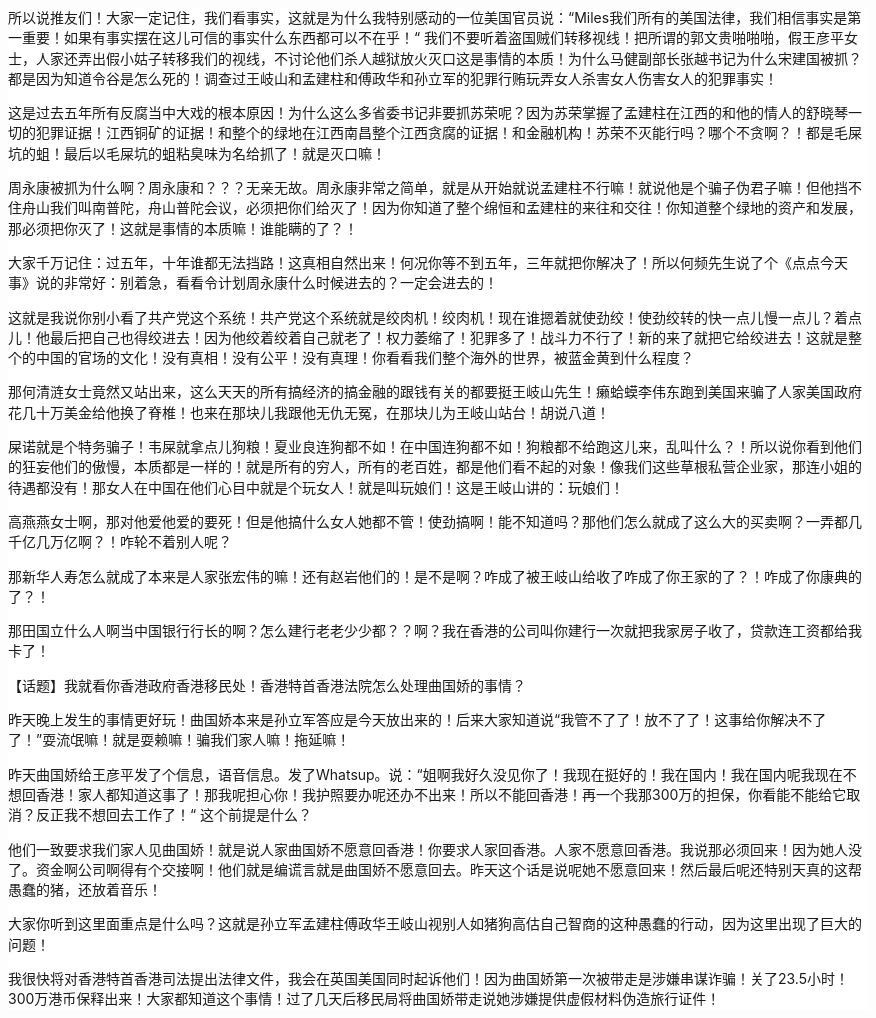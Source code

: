

所以说推友们！大家一定记住，我们看事实，这就是为什么我特别感动的一位美国官员说：“Miles我们所有的美国法律，我们相信事实是第一重要！如果有事实摆在这儿可信的事实什么东西都可以不在乎！“ 我们不要听着盗国贼们转移视线！把所谓的郭文贵啪啪啪，假王彦平女士，人家还弄出假小姑子转移我们的视线，不讨论他们杀人越狱放火灭口这是事情的本质！为什么马健副部长张越书记为什么宋建国被抓？都是因为知道令谷是怎么死的！调查过王岐山和孟建柱和傅政华和孙立军的犯罪行贿玩弄女人杀害女人伤害女人的犯罪事实！



这是过去五年所有反腐当中大戏的根本原因！为什么这么多省委书记非要抓苏荣呢？因为苏荣掌握了孟建柱在江西的和他的情人的舒晓琴一切的犯罪证据！江西铜矿的证据！和整个的绿地在江西南昌整个江西贪腐的证据！和金融机构！苏荣不灭能行吗？哪个不贪啊？！都是毛屎坑的蛆！最后以毛屎坑的蛆粘臭味为名给抓了！就是灭口嘛！



周永康被抓为什么啊？周永康和？？？无亲无故。周永康非常之简单，就是从开始就说孟建柱不行嘛！就说他是个骗子伪君子嘛！但他挡不住舟山我们叫南普陀，舟山普陀会议，必须把你们给灭了！因为你知道了整个绵恒和孟建柱的来往和交往！你知道整个绿地的资产和发展，那必须把你灭了！这就是事情的本质嘛！谁能瞒的了？！



大家千万记住：过五年，十年谁都无法挡路！这真相自然出来！何况你等不到五年，三年就把你解决了！所以何频先生说了个《点点今天事》说的非常好：别着急，看看令计划周永康什么时候进去的？一定会进去的！



这就是我说你别小看了共产党这个系统！共产党这个系统就是绞肉机！绞肉机！现在谁摁着就使劲绞！使劲绞转的快一点儿慢一点儿？着点儿！他最后把自己也得绞进去！因为他绞着绞着自己就老了！权力萎缩了！犯罪多了！战斗力不行了！新的来了就把它给绞进去！这就是整个的中国的官场的文化！没有真相！没有公平！没有真理！你看看我们整个海外的世界，被蓝金黄到什么程度？



那何清涟女士竟然又站出来，这么天天的所有搞经济的搞金融的跟钱有关的都要挺王岐山先生！癞蛤蟆李伟东跑到美国来骗了人家美国政府花几十万美金给他换了脊椎！也来在那块儿我跟他无仇无冤，在那块儿为王岐山站台！胡说八道！



屎诺就是个特务骗子！韦屎就拿点儿狗粮！夏业良连狗都不如！在中国连狗都不如！狗粮都不给跑这儿来，乱叫什么？！所以说你看到他们的狂妄他们的傲慢，本质都是一样的！就是所有的穷人，所有的老百姓，都是他们看不起的对象！像我们这些草根私营企业家，那连小姐的待遇都没有！那女人在中国在他们心目中就是个玩女人！就是叫玩娘们！这是王岐山讲的：玩娘们！



高燕燕女士啊，那对他爱他爱的要死！但是他搞什么女人她都不管！使劲搞啊！能不知道吗？那他们怎么就成了这么大的买卖啊？一弄都几千亿几万亿啊？！咋轮不着别人呢？



那新华人寿怎么就成了本来是人家张宏伟的嘛！还有赵岩他们的！是不是啊？咋成了被王岐山给收了咋成了你王家的了？！咋成了你康典的了？！



那田国立什么人啊当中国银行行长的啊？怎么建行老老少少都？？啊？我在香港的公司叫你建行一次就把我家房子收了，贷款连工资都给我卡了！

【话题】我就看你香港政府香港移民处！香港特首香港法院怎么处理曲国娇的事情？



昨天晚上发生的事情更好玩！曲国娇本来是孙立军答应是今天放出来的！后来大家知道说“我管不了了！放不了了！这事给你解决不了了！”耍流氓嘛！就是耍赖嘛！骗我们家人嘛！拖延嘛！



昨天曲国娇给王彦平发了个信息，语音信息。发了Whatsup。说：“姐啊我好久没见你了！我现在挺好的！我在国内！我在国内呢我现在不想回香港！家人都知道这事了！那我呢担心你！我护照要办呢还办不出来！所以不能回香港！再一个我那300万的担保，你看能不能给它取消？反正我不想回去工作了！“ 这个前提是什么？



他们一致要求我们家人见曲国娇！就是说人家曲国娇不愿意回香港！你要求人家回香港。人家不愿意回香港。我说那必须回来！因为她人没了。资金啊公司啊得有个交接啊！他们就是编谎言就是曲国娇不愿意回去。昨天这个话是说呢她不愿意回来！然后最后呢还特别天真的这帮愚蠢的猪，还放着音乐！



大家你听到这里面重点是什么吗？这就是孙立军孟建柱傅政华王岐山视别人如猪狗高估自己智商的这种愚蠢的行动，因为这里出现了巨大的问题！



我很快将对香港特首香港司法提出法律文件，我会在英国美国同时起诉他们！因为曲国娇第一次被带走是涉嫌串谋诈骗！关了23.5小时！300万港币保释出来！大家都知道这个事情！过了几天后移民局将曲国娇带走说她涉嫌提供虚假材料伪造旅行证件！
